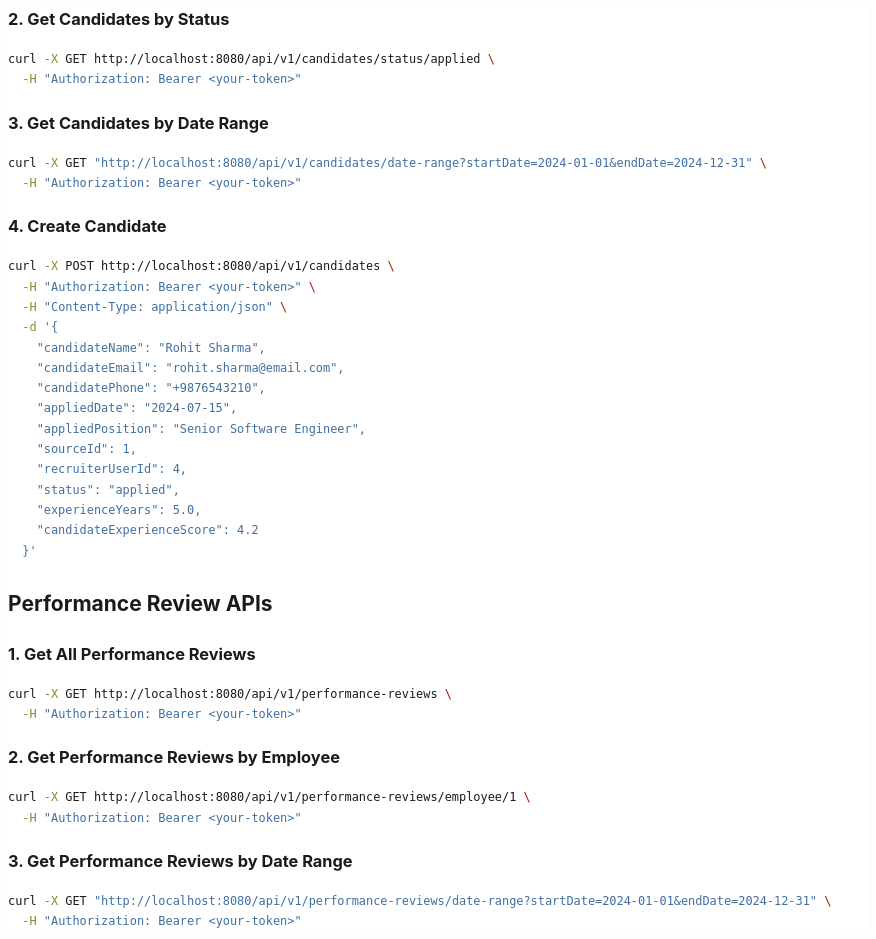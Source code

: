 ### 2. Get Candidates by Status
```bash
curl -X GET http://localhost:8080/api/v1/candidates/status/applied \
  -H "Authorization: Bearer <your-token>"
```

### 3. Get Candidates by Date Range
```bash
curl -X GET "http://localhost:8080/api/v1/candidates/date-range?startDate=2024-01-01&endDate=2024-12-31" \
  -H "Authorization: Bearer <your-token>"
```

### 4. Create Candidate
```bash
curl -X POST http://localhost:8080/api/v1/candidates \
  -H "Authorization: Bearer <your-token>" \
  -H "Content-Type: application/json" \
  -d '{
    "candidateName": "Rohit Sharma",
    "candidateEmail": "rohit.sharma@email.com",
    "candidatePhone": "+9876543210",
    "appliedDate": "2024-07-15",
    "appliedPosition": "Senior Software Engineer",
    "sourceId": 1,
    "recruiterUserId": 4,
    "status": "applied",
    "experienceYears": 5.0,
    "candidateExperienceScore": 4.2
  }'
```

## Performance Review APIs

### 1. Get All Performance Reviews
```bash
curl -X GET http://localhost:8080/api/v1/performance-reviews \
  -H "Authorization: Bearer <your-token>"
```

### 2. Get Performance Reviews by Employee
```bash
curl -X GET http://localhost:8080/api/v1/performance-reviews/employee/1 \
  -H "Authorization: Bearer <your-token>"
```

### 3. Get Performance Reviews by Date Range
```bash
curl -X GET "http://localhost:8080/api/v1/performance-reviews/date-range?startDate=2024-01-01&endDate=2024-12-31" \
  -H "Authorization: Bearer <your-token>"
```
